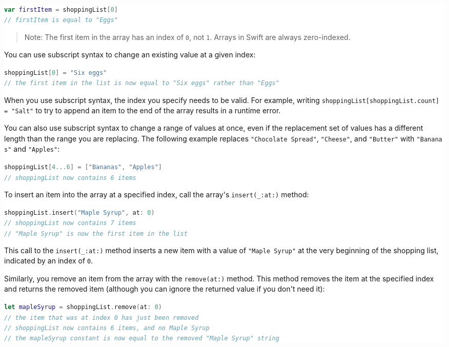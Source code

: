 ```swift
var firstItem = shoppingList[0]
// firstItem is equal to "Eggs"
```



> Note: The first item in the array has an index of `0`, not `1`.
> Arrays in Swift are always zero-indexed.

You can use subscript syntax to change an existing value at a given index:

```swift
shoppingList[0] = "Six eggs"
// the first item in the list is now equal to "Six eggs" rather than "Eggs"
```



When you use subscript syntax,
the index you specify needs to be valid.
For example, writing `shoppingList[shoppingList.count] = "Salt"`
to try to append an item to the end of the array
results in a runtime error.



You can also use subscript syntax to change a range of values at once,
even if the replacement set of values has a different length than the range you are replacing.
The following example replaces `"Chocolate Spread"`, `"Cheese"`, and `"Butter"`
with `"Bananas"` and `"Apples"`:

```swift
shoppingList[4...6] = ["Bananas", "Apples"]
// shoppingList now contains 6 items
```



To insert an item into the array at a specified index,
call the array's `insert(_:at:)` method:

```swift
shoppingList.insert("Maple Syrup", at: 0)
// shoppingList now contains 7 items
// "Maple Syrup" is now the first item in the list
```



This call to the `insert(_:at:)` method inserts a new item with a value of `"Maple Syrup"`
at the very beginning of the shopping list,
indicated by an index of `0`.

Similarly, you remove an item from the array with the `remove(at:)` method.
This method removes the item at the specified index and returns the removed item
(although you can ignore the returned value if you don't need it):

```swift
let mapleSyrup = shoppingList.remove(at: 0)
// the item that was at index 0 has just been removed
// shoppingList now contains 6 items, and no Maple Syrup
// the mapleSyrup constant is now equal to the removed "Maple Syrup" string
```
